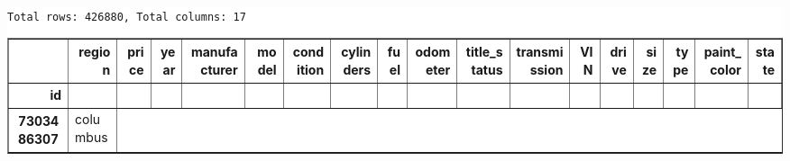     Total rows: 426880, Total columns: 17





<div>
<style scoped>
    .dataframe tbody tr th:only-of-type {
        vertical-align: middle;
    }

    .dataframe tbody tr th {
        vertical-align: top;
    }

    .dataframe thead th {
        text-align: right;
    }
</style>
<table border="1" class="dataframe">
  <thead>
    <tr style="text-align: right;">
      <th></th>
      <th>region</th>
      <th>price</th>
      <th>year</th>
      <th>manufacturer</th>
      <th>model</th>
      <th>condition</th>
      <th>cylinders</th>
      <th>fuel</th>
      <th>odometer</th>
      <th>title_status</th>
      <th>transmission</th>
      <th>VIN</th>
      <th>drive</th>
      <th>size</th>
      <th>type</th>
      <th>paint_color</th>
      <th>state</th>
    </tr>
    <tr>
      <th>id</th>
      <th></th>
      <th></th>
      <th></th>
      <th></th>
      <th></th>
      <th></th>
      <th></th>
      <th></th>
      <th></th>
      <th></th>
      <th></th>
      <th></th>
      <th></th>
      <th></th>
      <th></th>
      <th></th>
      <th></th>
    </tr>
  </thead>
  <tbody>
    <tr>
      <th>7303486307</th>
      <td>columbus</td>